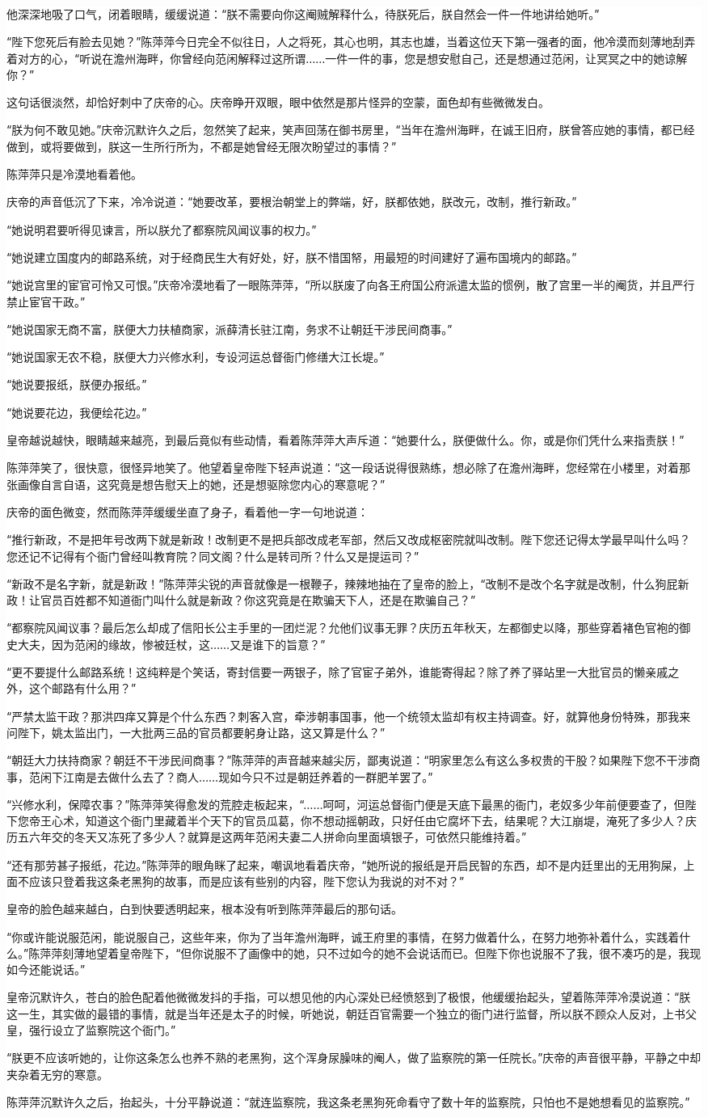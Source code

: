 他深深地吸了口气，闭着眼睛，缓缓说道：“朕不需要向你这阉贼解释什么，待朕死后，朕自然会一件一件地讲给她听。”

“陛下您死后有脸去见她？”陈萍萍今日完全不似往日，人之将死，其心也明，其志也雄，当着这位天下第一强者的面，他冷漠而刻薄地刮弄着对方的心，“听说在澹州海畔，你曾经向范闲解释过这所谓……一件一件的事，您是想安慰自己，还是想通过范闲，让冥冥之中的她谅解你？”

这句话很淡然，却恰好刺中了庆帝的心。庆帝睁开双眼，眼中依然是那片怪异的空蒙，面色却有些微微发白。

“朕为何不敢见她。”庆帝沉默许久之后，忽然笑了起来，笑声回荡在御书房里，“当年在澹州海畔，在诚王旧府，朕曾答应她的事情，都已经做到，或将要做到，朕这一生所行所为，不都是她曾经无限次盼望过的事情？”

陈萍萍只是冷漠地看着他。

庆帝的声音低沉了下来，冷冷说道：“她要改革，要根治朝堂上的弊端，好，朕都依她，朕改元，改制，推行新政。”

“她说明君要听得见谏言，所以朕允了都察院风闻议事的权力。”

“她说建立国度内的邮路系统，对于经商民生大有好处，好，朕不惜国帑，用最短的时间建好了遍布国境内的邮路。”

“她说宫里的宦官可怜又可恨。”庆帝冷漠地看了一眼陈萍萍，“所以朕废了向各王府国公府派遣太监的惯例，散了宫里一半的阉货，并且严行禁止宦官干政。”

“她说国家无商不富，朕便大力扶植商家，派薛清长驻江南，务求不让朝廷干涉民间商事。”

“她说国家无农不稳，朕便大力兴修水利，专设河运总督衙门修缮大江长堤。”

“她说要报纸，朕便办报纸。”

“她说要花边，我便绘花边。”

皇帝越说越快，眼睛越来越亮，到最后竟似有些动情，看着陈萍萍大声斥道：“她要什么，朕便做什么。你，或是你们凭什么来指责朕！”

陈萍萍笑了，很快意，很怪异地笑了。他望着皇帝陛下轻声说道：“这一段话说得很熟练，想必除了在澹州海畔，您经常在小楼里，对着那张画像自言自语，这究竟是想告慰天上的她，还是想驱除您内心的寒意呢？”

庆帝的面色微变，然而陈萍萍缓缓坐直了身子，看着他一字一句地说道：

“推行新政，不是把年号改两下就是新政！改制更不是把兵部改成老军部，然后又改成枢密院就叫改制。陛下您还记得太学最早叫什么吗？您还记不记得有个衙门曾经叫教育院？同文阁？什么是转司所？什么又是提运司？”

“新政不是名字新，就是新政！”陈萍萍尖锐的声音就像是一根鞭子，辣辣地抽在了皇帝的脸上，“改制不是改个名字就是改制，什么狗屁新政！让官员百姓都不知道衙门叫什么就是新政？你这究竟是在欺骗天下人，还是在欺骗自己？”

“都察院风闻议事？最后怎么却成了信阳长公主手里的一团烂泥？允他们议事无罪？庆历五年秋天，左都御史以降，那些穿着褚色官袍的御史大夫，因为范闲的缘故，惨被廷杖，这……又是谁下的旨意？”

“更不要提什么邮路系统！这纯粹是个笑话，寄封信要一两银子，除了官宦子弟外，谁能寄得起？除了养了驿站里一大批官员的懒亲戚之外，这个邮路有什么用？”

“严禁太监干政？那洪四痒又算是个什么东西？刺客入宫，牵涉朝事国事，他一个统领太监却有权主持调查。好，就算他身份特殊，那我来问陛下，姚太监出门，一大批两三品的官员都要躬身让路，这又算是什么？”

“朝廷大力扶持商家？朝廷不干涉民间商事？”陈萍萍的声音越来越尖厉，鄙夷说道：“明家里怎么有这么多权贵的干股？如果陛下您不干涉商事，范闲下江南是去做什么去了？商人……现如今只不过是朝廷养着的一群肥羊罢了。”

“兴修水利，保障农事？”陈萍萍笑得愈发的荒腔走板起来，“……呵呵，河运总督衙门便是天底下最黑的衙门，老奴多少年前便要查了，但陛下您帝王心术，知道这个衙门里藏着半个天下的官员瓜葛，你不想动摇朝政，只好任由它腐坏下去，结果呢？大江崩堤，淹死了多少人？庆历五六年交的冬天又冻死了多少人？就算是这两年范闲夫妻二人拼命向里面填银子，可依然只能维持着。”

“还有那劳甚子报纸，花边。”陈萍萍的眼角眯了起来，嘲讽地看着庆帝，“她所说的报纸是开启民智的东西，却不是内廷里出的无用狗屎，上面不应该只登着我这条老黑狗的故事，而是应该有些别的内容，陛下您认为我说的对不对？”

皇帝的脸色越来越白，白到快要透明起来，根本没有听到陈萍萍最后的那句话。

“你或许能说服范闲，能说服自己，这些年来，你为了当年澹州海畔，诚王府里的事情，在努力做着什么，在努力地弥补着什么，实践着什么。”陈萍萍刻薄地望着皇帝陛下，“但你说服不了画像中的她，只不过如今的她不会说话而已。但陛下你也说服不了我，很不凑巧的是，我现如今还能说话。”

皇帝沉默许久，苍白的脸色配着他微微发抖的手指，可以想见他的内心深处已经愤怒到了极恨，他缓缓抬起头，望着陈萍萍冷漠说道：“朕这一生，其实做的最错的事情，就是当年还是太子的时候，听她说，朝廷百官需要一个独立的衙门进行监督，所以朕不顾众人反对，上书父皇，强行设立了监察院这个衙门。”

“朕更不应该听她的，让你这条怎么也养不熟的老黑狗，这个浑身尿臊味的阉人，做了监察院的第一任院长。”庆帝的声音很平静，平静之中却夹杂着无穷的寒意。

陈萍萍沉默许久之后，抬起头，十分平静说道：“就连监察院，我这条老黑狗死命看守了数十年的监察院，只怕也不是她想看见的监察院。”
